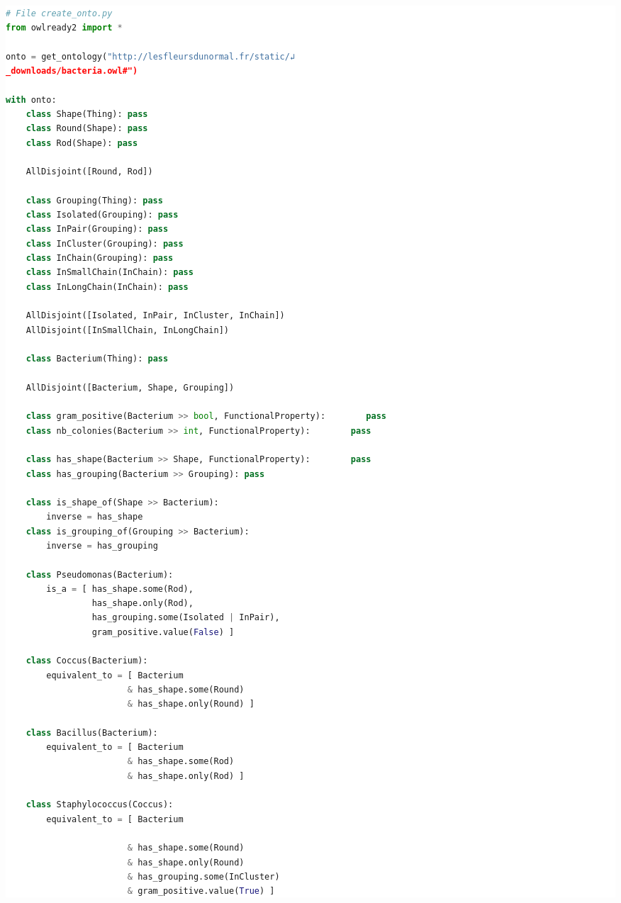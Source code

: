 ```py
# File create_onto.py
from owlready2 import *

onto = get_ontology("http://lesfleursdunormal.fr/static/↲
_downloads/bacteria.owl#")

with onto:
    class Shape(Thing): pass
    class Round(Shape): pass
    class Rod(Shape): pass

    AllDisjoint([Round, Rod])

    class Grouping(Thing): pass
    class Isolated(Grouping): pass
    class InPair(Grouping): pass
    class InCluster(Grouping): pass
    class InChain(Grouping): pass
    class InSmallChain(InChain): pass
    class InLongChain(InChain): pass

    AllDisjoint([Isolated, InPair, InCluster, InChain])
    AllDisjoint([InSmallChain, InLongChain])

    class Bacterium(Thing): pass

    AllDisjoint([Bacterium, Shape, Grouping])

    class gram_positive(Bacterium >> bool, FunctionalProperty):        pass
    class nb_colonies(Bacterium >> int, FunctionalProperty):        pass

    class has_shape(Bacterium >> Shape, FunctionalProperty):        pass
    class has_grouping(Bacterium >> Grouping): pass

    class is_shape_of(Shape >> Bacterium):
        inverse = has_shape
    class is_grouping_of(Grouping >> Bacterium):
        inverse = has_grouping

    class Pseudomonas(Bacterium):
        is_a = [ has_shape.some(Rod),
                 has_shape.only(Rod),
                 has_grouping.some(Isolated | InPair),
                 gram_positive.value(False) ]

    class Coccus(Bacterium):
        equivalent_to = [ Bacterium
                        & has_shape.some(Round)
                        & has_shape.only(Round) ]

    class Bacillus(Bacterium):
        equivalent_to = [ Bacterium
                        & has_shape.some(Rod)
                        & has_shape.only(Rod) ]

    class Staphylococcus(Coccus):
        equivalent_to = [ Bacterium

                        & has_shape.some(Round)
                        & has_shape.only(Round)
                        & has_grouping.some(InCluster)
                        & gram_positive.value(True) ]

```
